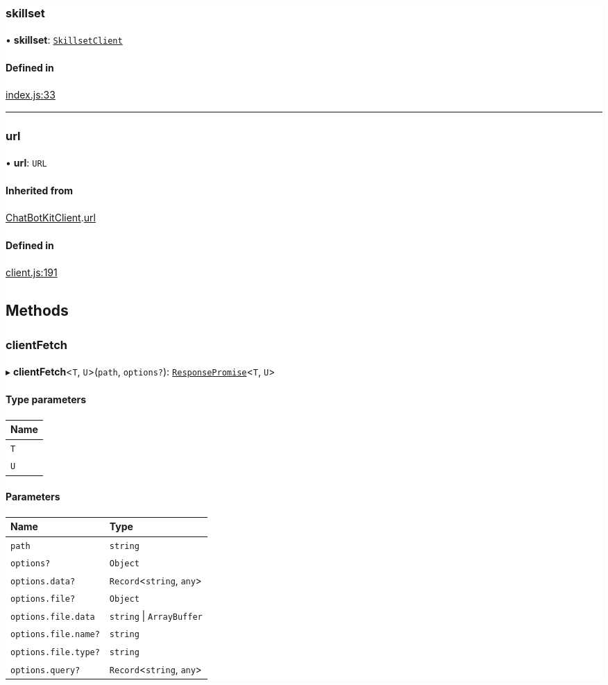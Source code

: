### skillset

• **skillset**: [`SkillsetClient`](skillset.SkillsetClient.md)

#### Defined in

[index.js:33](https://github.com/chatbotkit/node-sdk/blob/1a40caa/packages/sdk/src/index.js#L33)

___

### url

• **url**: `URL`

#### Inherited from

[ChatBotKitClient](client.ChatBotKitClient.md).[url](client.ChatBotKitClient.md#url)

#### Defined in

[client.js:191](https://github.com/chatbotkit/node-sdk/blob/1a40caa/packages/sdk/src/client.js#L191)

## Methods

### clientFetch

▸ **clientFetch**\<`T`, `U`\>(`path`, `options?`): [`ResponsePromise`](client.ResponsePromise.md)\<`T`, `U`\>

#### Type parameters

| Name |
| :------ |
| `T` |
| `U` |

#### Parameters

| Name | Type |
| :------ | :------ |
| `path` | `string` |
| `options?` | `Object` |
| `options.data?` | `Record`\<`string`, `any`\> |
| `options.file?` | `Object` |
| `options.file.data` | `string` \| `ArrayBuffer` |
| `options.file.name?` | `string` |
| `options.file.type?` | `string` |
| `options.query?` | `Record`\<`string`, `any`\> |
